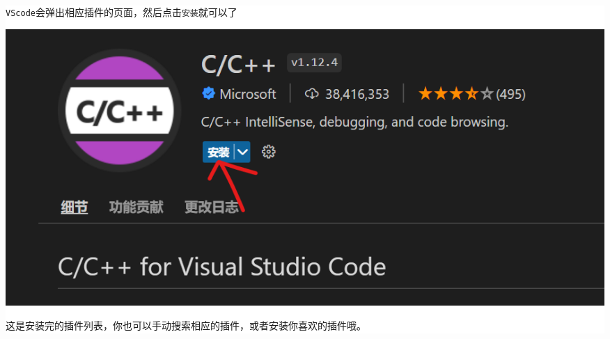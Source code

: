 `VScode`会弹出相应插件的页面，然后点击`安装`就可以了

![](images/vscode/vscode-install-12.png)

这是安装完的插件列表，你也可以手动搜索相应的插件，或者安装你喜欢的插件哦。
